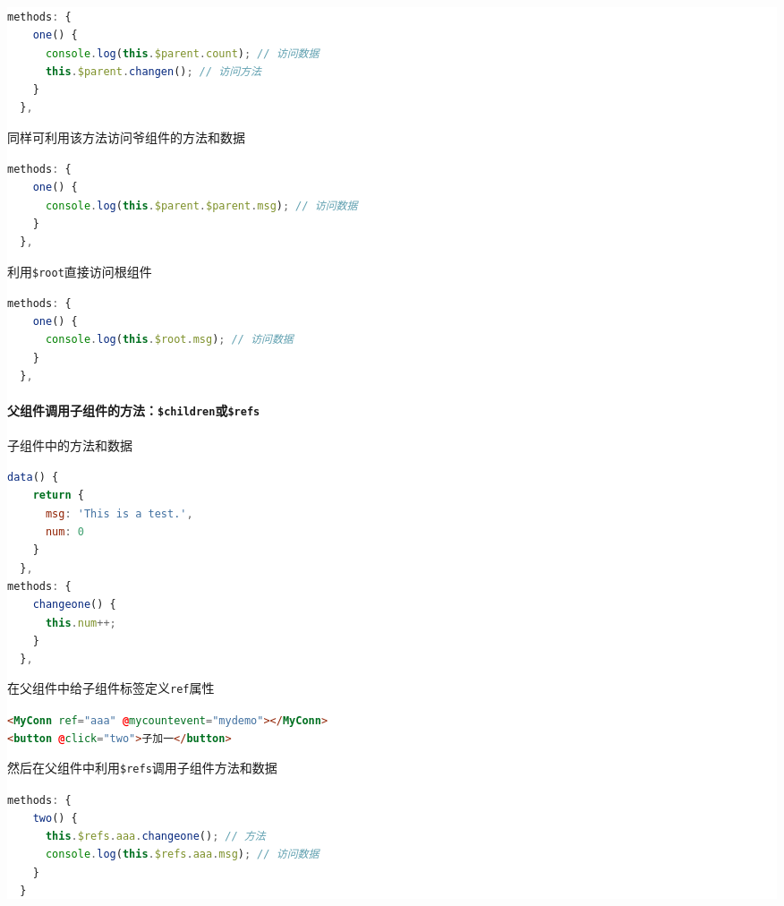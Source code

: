```js
methods: {
    one() {
      console.log(this.$parent.count); // 访问数据
      this.$parent.changen(); // 访问方法
    }
  },
```

同样可利用该方法访问爷组件的方法和数据

```js
methods: {
    one() {
      console.log(this.$parent.$parent.msg); // 访问数据
    }
  },
```

利用`$root`直接访问根组件

```js
methods: {
    one() {
      console.log(this.$root.msg); // 访问数据
    }
  },
```

#### 父组件调用子组件的方法：`$children`或`$refs`

子组件中的方法和数据

```js
data() {
    return {
      msg: 'This is a test.',
      num: 0
    }
  },
methods: {   
    changeone() {
      this.num++;
    }
  },
```

在父组件中给子组件标签定义`ref`属性

```html
<MyConn ref="aaa" @mycountevent="mydemo"></MyConn>
<button @click="two">子加一</button>
```

然后在父组件中利用`$refs`调用子组件方法和数据

```js
methods: {   
    two() {
      this.$refs.aaa.changeone(); // 方法
      console.log(this.$refs.aaa.msg); // 访问数据
    }
  }
```
